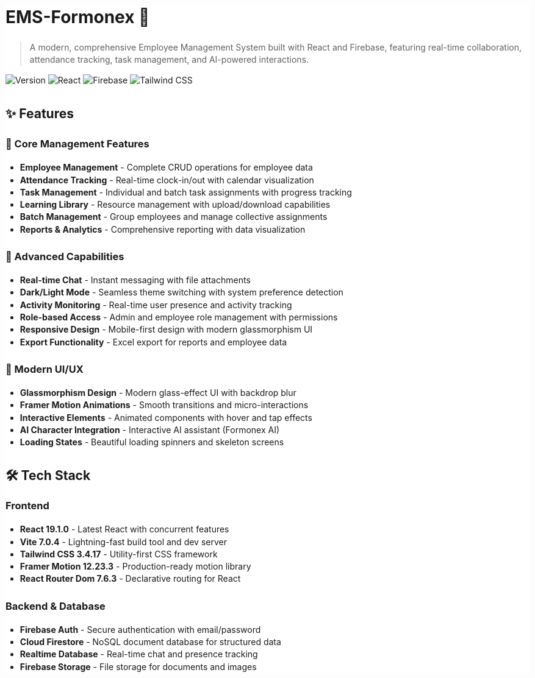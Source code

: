 # EMS-Formonex 🏢

> A modern, comprehensive Employee Management System built with React and Firebase, featuring real-time collaboration, attendance tracking, task management, and AI-powered interactions.

![Version](https://img.shields.io/badge/version-0.0.0-blue.svg)
![React](https://img.shields.io/badge/React-19.1.0-61DAFB?logo=react)
![Firebase](https://img.shields.io/badge/Firebase-integrated-FFA611?logo=firebase)
![Tailwind CSS](https://img.shields.io/badge/Tailwind_CSS-3.4.17-38B2AC?logo=tailwind-css)

## ✨ Features

### 🎯 Core Management Features
- **Employee Management** - Complete CRUD operations for employee data
- **Attendance Tracking** - Real-time clock-in/out with calendar visualization
- **Task Management** - Individual and batch task assignments with progress tracking
- **Learning Library** - Resource management with upload/download capabilities
- **Batch Management** - Group employees and manage collective assignments
- **Reports & Analytics** - Comprehensive reporting with data visualization

### 🚀 Advanced Capabilities
- **Real-time Chat** - Instant messaging with file attachments
- **Dark/Light Mode** - Seamless theme switching with system preference detection
- **Activity Monitoring** - Real-time user presence and activity tracking
- **Role-based Access** - Admin and employee role management with permissions
- **Responsive Design** - Mobile-first design with modern glassmorphism UI
- **Export Functionality** - Excel export for reports and employee data

### 🎨 Modern UI/UX
- **Glassmorphism Design** - Modern glass-effect UI with backdrop blur
- **Framer Motion Animations** - Smooth transitions and micro-interactions
- **Interactive Elements** - Animated components with hover and tap effects
- **AI Character Integration** - Interactive AI assistant (Formonex AI)
- **Loading States** - Beautiful loading spinners and skeleton screens

## 🛠️ Tech Stack

### Frontend
- **React 19.1.0** - Latest React with concurrent features
- **Vite 7.0.4** - Lightning-fast build tool and dev server
- **Tailwind CSS 3.4.17** - Utility-first CSS framework
- **Framer Motion 12.23.3** - Production-ready motion library
- **React Router Dom 7.6.3** - Declarative routing for React

### Backend & Database
- **Firebase Auth** - Secure authentication with email/password
- **Cloud Firestore** - NoSQL document database for structured data
- **Realtime Database** - Real-time chat and presence tracking
- **Firebase Storage** - File storage for documents and images
